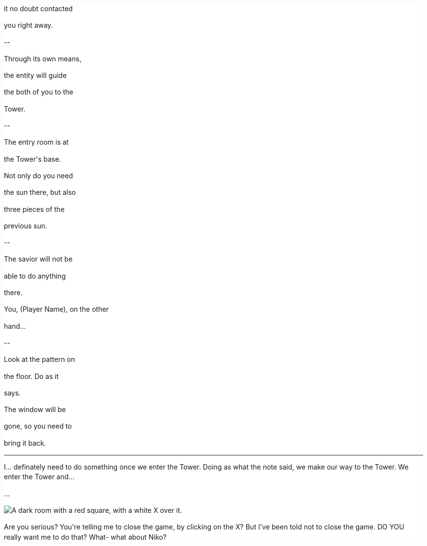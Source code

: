 it no doubt contacted

you right away.

--

Through its own means,

the entity will guide

the both of you to the

Tower.

--

The entry room is at 

the Tower's base.

Not only do you need

the sun there, but also

three pieces of the

previous sun.

--

The savior will not be

able to do anything

there.

You, (Player Name), on the other

hand...

--

Look at the pattern on

the floor. Do as it

says.

The window will be

gone, so you need to

bring it back.

***

I... definately need to do something once we enter the Tower. Doing as what the note said, we make our way to the Tower. We enter the Tower and...

...

<img src="/images/blog/you-only-have-one-shot-player/x.png" alt="A dark room with a red square, with a white X over it." style="max-width:55%"></img>

Are you serious? You're telling me to close the game, by clicking on the X? But I've been told not to close the game. DO YOU really want me to do that? What- what about Niko?
